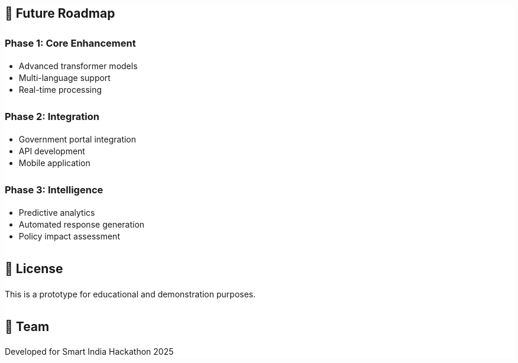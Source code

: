 ## 🔮 Future Roadmap

### Phase 1: Core Enhancement
- Advanced transformer models
- Multi-language support
- Real-time processing

### Phase 2: Integration
- Government portal integration
- API development
- Mobile application

### Phase 3: Intelligence
- Predictive analytics
- Automated response generation
- Policy impact assessment

## 📝 License
This is a prototype for educational and demonstration purposes.

## 👥 Team
Developed for Smart India Hackathon 2025